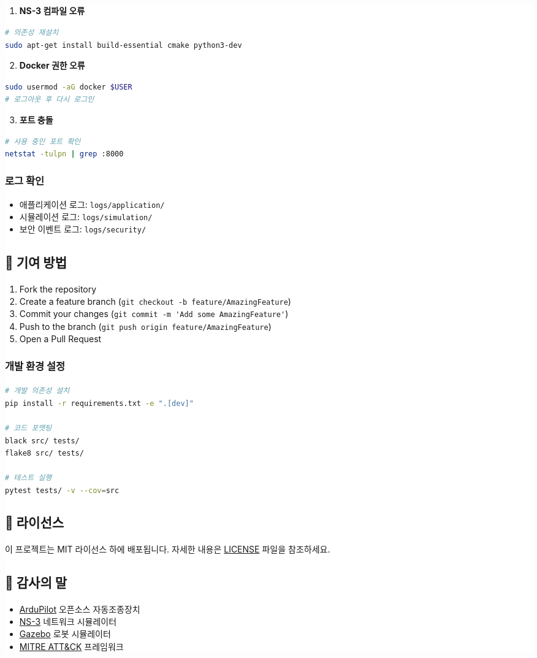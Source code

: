 1. **NS-3 컴파일 오류**
```bash
# 의존성 재설치
sudo apt-get install build-essential cmake python3-dev
```

2. **Docker 권한 오류**
```bash
sudo usermod -aG docker $USER
# 로그아웃 후 다시 로그인
```

3. **포트 충돌**
```bash
# 사용 중인 포트 확인
netstat -tulpn | grep :8000
```

### 로그 확인

- 애플리케이션 로그: `logs/application/`
- 시뮬레이션 로그: `logs/simulation/`
- 보안 이벤트 로그: `logs/security/`

## 🤝 기여 방법

1. Fork the repository
2. Create a feature branch (`git checkout -b feature/AmazingFeature`)
3. Commit your changes (`git commit -m 'Add some AmazingFeature'`)
4. Push to the branch (`git push origin feature/AmazingFeature`)
5. Open a Pull Request

### 개발 환경 설정

```bash
# 개발 의존성 설치
pip install -r requirements.txt -e ".[dev]"

# 코드 포맷팅
black src/ tests/
flake8 src/ tests/

# 테스트 실행
pytest tests/ -v --cov=src
```

## 📄 라이선스

이 프로젝트는 MIT 라이선스 하에 배포됩니다. 자세한 내용은 [LICENSE](LICENSE) 파일을 참조하세요.

## 🙏 감사의 말

- [ArduPilot](https://ardupilot.org/) 오픈소스 자동조종장치
- [NS-3](https://www.nsnam.org/) 네트워크 시뮬레이터
- [Gazebo](http://gazebosim.org/) 로봇 시뮬레이터
- [MITRE ATT&CK](https://attack.mitre.org/) 프레임워크
